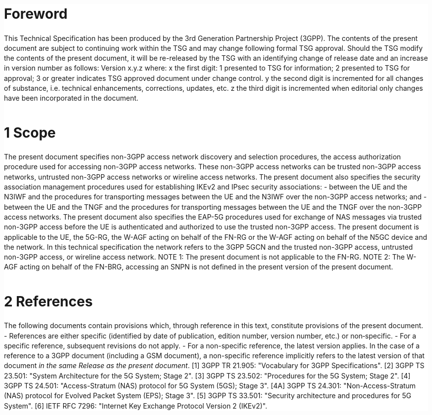 # Foreword
This Technical Specification has been produced by the 3rd Generation
Partnership Project (3GPP).
The contents of the present document are subject to continuing work within the
TSG and may change following formal TSG approval. Should the TSG modify the
contents of the present document, it will be re-released by the TSG with an
identifying change of release date and an increase in version number as
follows:
Version x.y.z
where:
x the first digit:
1 presented to TSG for information;
2 presented to TSG for approval;
3 or greater indicates TSG approved document under change control.
y the second digit is incremented for all changes of substance, i.e. technical
enhancements, corrections, updates, etc.
z the third digit is incremented when editorial only changes have been
incorporated in the document.
# 1 Scope
The present document specifies non-3GPP access network discovery and selection
procedures, the access authorization procedure used for accessing non-3GPP
access networks. These non-3GPP access networks can be trusted non-3GPP access
networks, untrusted non-3GPP access networks or wireline access networks.
The present document also specifies the security association management
procedures used for establishing IKEv2 and IPsec security associations:
\- between the UE and the N3IWF and the procedures for transporting messages
between the UE and the N3IWF over the non-3GPP access networks; and
\- between the UE and the TNGF and the procedures for transporting messages
between the UE and the TNGF over the non-3GPP access networks.
The present document also specifies the EAP-5G procedures used for exchange of
NAS messages via trusted non-3GPP access before the UE is authenticated and
authorized to use the trusted non-3GPP access.
The present document is applicable to the UE, the 5G-RG, the W-AGF acting on
behalf of the FN-RG or the W-AGF acting on behalf of the N5GC device and the
network. In this technical specification the network refers to the 3GPP 5GCN
and the trusted non-3GPP access, untrusted non-3GPP access, or wireline access
network.
NOTE 1: The present document is not applicable to the FN-RG.
NOTE 2: The W-AGF acting on behalf of the FN-BRG, accessing an SNPN is not
defined in the present version of the present document.
# 2 References
The following documents contain provisions which, through reference in this
text, constitute provisions of the present document.
\- References are either specific (identified by date of publication, edition
number, version number, etc.) or non‑specific.
\- For a specific reference, subsequent revisions do not apply.
\- For a non-specific reference, the latest version applies. In the case of a
reference to a 3GPP document (including a GSM document), a non-specific
reference implicitly refers to the latest version of that document _in the
same Release as the present document_.
[1] 3GPP TR 21.905: \"Vocabulary for 3GPP Specifications\".
[2] 3GPP TS 23.501: \"System Architecture for the 5G System; Stage 2\".
[3] 3GPP TS 23.502: \"Procedures for the 5G System; Stage 2\".
[4] 3GPP TS 24.501: \"Access-Stratum (NAS) protocol for 5G System (5GS); Stage
3\".
[4A] 3GPP TS 24.301: \"Non-Access-Stratum (NAS) protocol for Evolved Packet
System (EPS); Stage 3\".
[5] 3GPP TS 33.501: \"Security architecture and procedures for 5G System\".
[6] IETF RFC 7296: \"Internet Key Exchange Protocol Version 2 (IKEv2)\".